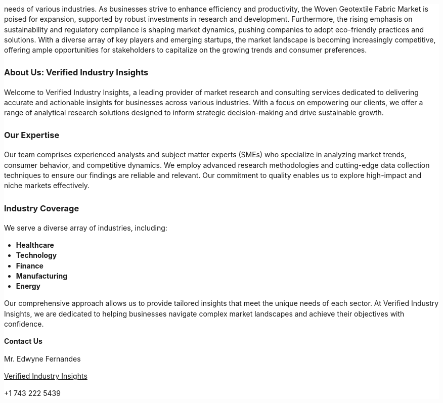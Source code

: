 needs of various industries. As businesses strive to enhance efficiency and productivity, the Woven Geotextile Fabric Market is poised for expansion, supported by robust investments in research and development. Furthermore, the rising emphasis on sustainability and regulatory compliance is shaping market dynamics, pushing companies to adopt eco-friendly practices and solutions. With a diverse array of key players and emerging startups, the market landscape is becoming increasingly competitive, offering ample opportunities for stakeholders to capitalize on the growing trends and consumer preferences.</p><h3>About Us: Verified Industry Insights</h3><p>Welcome to Verified Industry Insights, a leading provider of market research and consulting services dedicated to delivering accurate and actionable insights for businesses across various industries. With a focus on empowering our clients, we offer a range of analytical research solutions designed to inform strategic decision-making and drive sustainable growth.</p><h3>Our Expertise</h3><p>Our team comprises experienced analysts and subject matter experts (SMEs) who specialize in analyzing market trends, consumer behavior, and competitive dynamics. We employ advanced research methodologies and cutting-edge data collection techniques to ensure our findings are reliable and relevant. Our commitment to quality enables us to explore high-impact and niche markets effectively.</p><h3>Industry Coverage</h3><p>We serve a diverse array of industries, including:</p><ul><li><strong>Healthcare</strong></li><li><strong>Technology</strong></li><li><strong>Finance</strong></li><li><strong>Manufacturing</strong></li><li><strong>Energy</strong></li></ul><p>Our comprehensive approach allows us to provide tailored insights that meet the unique needs of each sector. At Verified Industry Insights, we are dedicated to helping businesses navigate complex market landscapes and achieve their objectives with confidence.</p><p><strong>Contact Us</strong></p><p>Mr. Edwyne Fernandes</p><p><a href="https://www.verifiedindustryinsights.com/">Verified Industry Insights</a></p><p>+1 743 222 5439</p>
